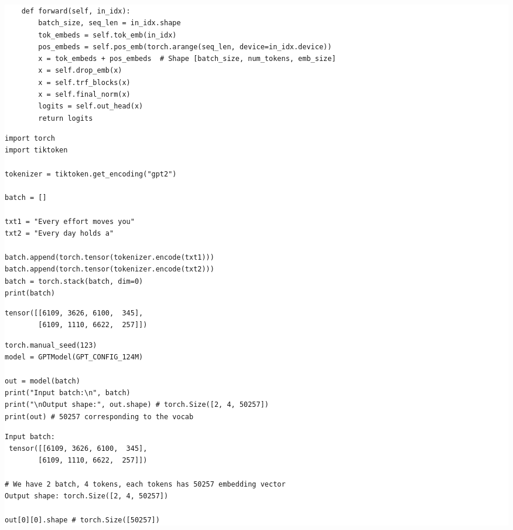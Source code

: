 ```
    def forward(self, in_idx):
        batch_size, seq_len = in_idx.shape
        tok_embeds = self.tok_emb(in_idx)
        pos_embeds = self.pos_emb(torch.arange(seq_len, device=in_idx.device))
        x = tok_embeds + pos_embeds  # Shape [batch_size, num_tokens, emb_size]
        x = self.drop_emb(x)
        x = self.trf_blocks(x)
        x = self.final_norm(x)
        logits = self.out_head(x)
        return logits
```

```
import torch
import tiktoken

tokenizer = tiktoken.get_encoding("gpt2")

batch = []

txt1 = "Every effort moves you"
txt2 = "Every day holds a"

batch.append(torch.tensor(tokenizer.encode(txt1)))
batch.append(torch.tensor(tokenizer.encode(txt2)))
batch = torch.stack(batch, dim=0)
print(batch)
```

```
tensor([[6109, 3626, 6100,  345],
        [6109, 1110, 6622,  257]])
```

```
torch.manual_seed(123)
model = GPTModel(GPT_CONFIG_124M)

out = model(batch)
print("Input batch:\n", batch)
print("\nOutput shape:", out.shape) # torch.Size([2, 4, 50257])
print(out) # 50257 corresponding to the vocab
```

```
Input batch:
 tensor([[6109, 3626, 6100,  345],
        [6109, 1110, 6622,  257]])

# We have 2 batch, 4 tokens, each tokens has 50257 embedding vector
Output shape: torch.Size([2, 4, 50257])

out[0][0].shape # torch.Size([50257])
```
